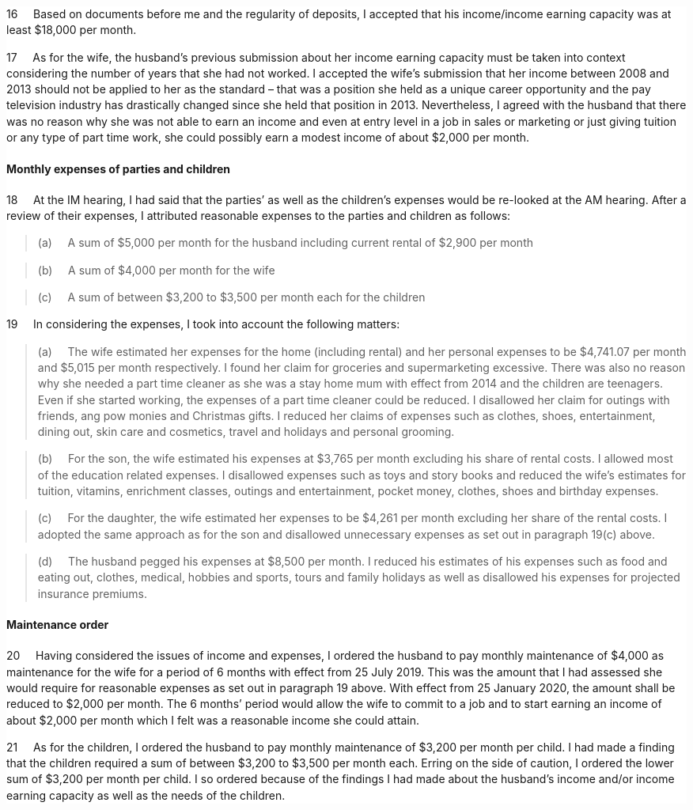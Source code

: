 16     Based on documents before me and the regularity of deposits, I accepted that his income/income earning capacity was at least $18,000 per month.

17     As for the wife, the husband’s previous submission about her income earning capacity must be taken into context considering the number of years that she had not worked. I accepted the wife’s submission that her income between 2008 and 2013 should not be applied to her as the standard – that was a position she held as a unique career opportunity and the pay television industry has drastically changed since she held that position in 2013. Nevertheless, I agreed with the husband that there was no reason why she was not able to earn an income and even at entry level in a job in sales or marketing or just giving tuition or any type of part time work, she could possibly earn a modest income of about $2,000 per month.

#### Monthly expenses of parties and children

18     At the IM hearing, I had said that the parties’ as well as the children’s expenses would be re-looked at the AM hearing. After a review of their expenses, I attributed reasonable expenses to the parties and children as follows:

> (a)     A sum of $5,000 per month for the husband including current rental of $2,900 per month

> (b)     A sum of $4,000 per month for the wife

> (c)     A sum of between $3,200 to $3,500 per month each for the children

19     In considering the expenses, I took into account the following matters:

> (a)     The wife estimated her expenses for the home (including rental) and her personal expenses to be $4,741.07 per month and $5,015 per month respectively. I found her claim for groceries and supermarketing excessive. There was also no reason why she needed a part time cleaner as she was a stay home mum with effect from 2014 and the children are teenagers. Even if she started working, the expenses of a part time cleaner could be reduced. I disallowed her claim for outings with friends, ang pow monies and Christmas gifts. I reduced her claims of expenses such as clothes, shoes, entertainment, dining out, skin care and cosmetics, travel and holidays and personal grooming.

> (b)     For the son, the wife estimated his expenses at $3,765 per month excluding his share of rental costs. I allowed most of the education related expenses. I disallowed expenses such as toys and story books and reduced the wife’s estimates for tuition, vitamins, enrichment classes, outings and entertainment, pocket money, clothes, shoes and birthday expenses.

> (c)     For the daughter, the wife estimated her expenses to be $4,261 per month excluding her share of the rental costs. I adopted the same approach as for the son and disallowed unnecessary expenses as set out in paragraph 19(c) above.

> (d)     The husband pegged his expenses at $8,500 per month. I reduced his estimates of his expenses such as food and eating out, clothes, medical, hobbies and sports, tours and family holidays as well as disallowed his expenses for projected insurance premiums.

#### Maintenance order

20     Having considered the issues of income and expenses, I ordered the husband to pay monthly maintenance of $4,000 as maintenance for the wife for a period of 6 months with effect from 25 July 2019. This was the amount that I had assessed she would require for reasonable expenses as set out in paragraph 19 above. With effect from 25 January 2020, the amount shall be reduced to $2,000 per month. The 6 months’ period would allow the wife to commit to a job and to start earning an income of about $2,000 per month which I felt was a reasonable income she could attain.

21     As for the children, I ordered the husband to pay monthly maintenance of $3,200 per month per child. I had made a finding that the children required a sum of between $3,200 to $3,500 per month each. Erring on the side of caution, I ordered the lower sum of $3,200 per month per child. I so ordered because of the findings I had made about the husband’s income and/or income earning capacity as well as the needs of the children.
